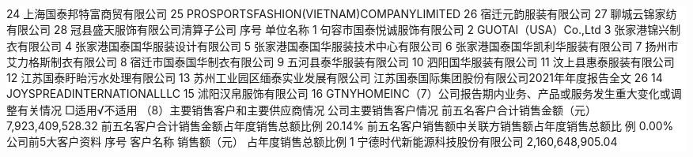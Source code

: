 24
上海国泰邦特富商贸有限公司
25
PROSPORTSFASHION(VIETNAM)COMPANYLIMITED
26
宿迁元韵服装有限公司
27
聊城云锦家纺有限公司
28
冠县盛天服饰有限公司清算子公司
序号
单位名称
1
句容市国泰悦诚服饰有限公司
2
GUOTAI（USA）Co.,Ltd
3
张家港锦兴制衣有限公司
4
张家港国泰国华服装设计有限公司
5
张家港国泰国华服装技术中心有限公司
6
张家港国泰国华凯利华服装有限公司
7
扬州市艾力格斯制衣有限公司
8
宿迁市国泰国华制衣有限公司
9
五河县泰华服装有限公司
10
泗阳国华服装有限公司
11
汶上县惠泰服装有限公司
12
江苏国泰盱眙污水处理有限公司
13
苏州工业园区缅泰实业发展有限公司
江苏国泰国际集团股份有限公司2021年年度报告全文
26
14
JOYSPREADINTERNATIONALLLC
15
沭阳汉帛服饰有限公司
16
GTNYHOMEINC（7）公司报告期内业务、产品或服务发生重大变化或调整有关情况
□适用√不适用
（8）主要销售客户和主要供应商情况
公司主要销售客户情况
前五名客户合计销售金额（元）
7,923,409,528.32
前五名客户合计销售金额占年度销售总额比例
20.14%
前五名客户销售额中关联方销售额占年度销售总额比
例
0.00%
公司前5大客户资料
序号
客户名称
销售额（元）
占年度销售总额比例
1
宁德时代新能源科技股份有限公司
2,160,648,905.04